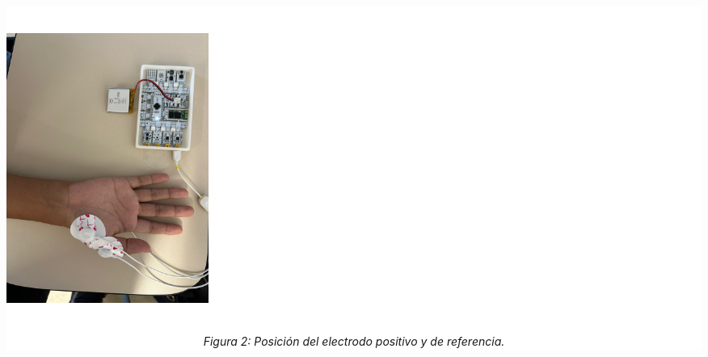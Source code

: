 <img src="https://github.com/sofia-is-a-panda/ISB_2024_G3/blob/main/ISB/imagenes_multimedia/Multimedia_Lab%203/posicion2.jpeg" width="250" height="400"/>
<div align="center"> <i>Figura 2: Posición del electrodo positivo y de referencia.</i></div>
<p>
